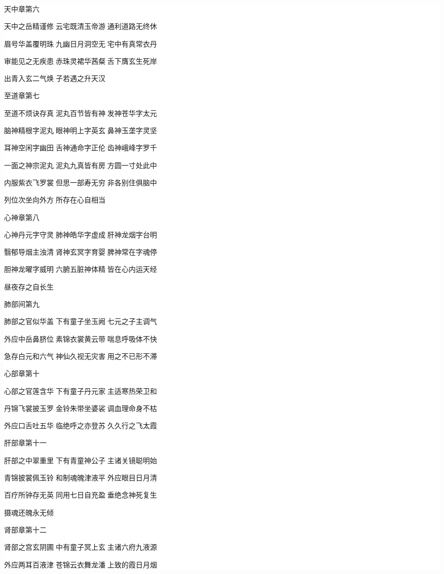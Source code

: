 天中章第六  

天中之岳精谨修   云宅既清玉帝游  通利道路无终休  

眉号华盖覆明珠   九幽日月洞空无  宅中有真常衣丹  

审能见之无疾患   赤珠灵裙华茜粲  舌下膺玄生死岸  

出青入玄二气焕   子若遇之升天汉  

至道章第七  

至道不烦诀存真   泥丸百节皆有神  发神苍华字太元  

脑神精根字泥丸   眼神明上字英玄  鼻神玉垄字灵坚  

耳神空闲字幽田   舌神通命字正伦  齿神峨峰字罗千  

一面之神宗泥丸   泥丸九真皆有房  方圆一寸处此中  

内服紫衣飞罗裳   但思一部寿无穷  非各别住俱脑中  

列位次坐向外方   所存在心自相当  

心神章第八  

心神丹元字守灵   肺神皓华字虚成  肝神龙烟字台明  

翳郁导烟主浊清   肾神玄冥字育婴  脾神常在字魂停  

胆神龙曜字威明   六腑五脏神体精  皆在心内运天经  

昼夜存之自长生  

肺部间第九  

肺部之官似华盖   下有童子坐玉阙  七元之子主调气  

外应中岳鼻脐位   素锦衣裳黄云带  喘息呼吸体不快  

急存白元和六气   神仙久视无灾害  用之不已形不滞  

心部章第十  

心部之官莲含华   下有童子丹元家  主适寒热荣卫和  

丹锦飞裳披玉罗   金铃朱带坐婆裟  调血理命身不枯  

外应口舌吐五华   临绝呼之亦登苏  久久行之飞太霞  

肝部章第十一  

肝部之中翠重里   下有青童神公子  主诸关镜聪明始  

青锦披裳佩玉铃   和制魂魄津液平  外应眼目日月清  

百疗所钟存无英   同用七日自充盈  垂绝念神死复生  

摄魂还魄永无倾  

肾部章第十二  

肾部之宫玄阴圃   中有童子冥上玄  主诸六府九液源  

外应两耳百液津   苍锦云衣舞龙潘  上致的霞日月烟  
